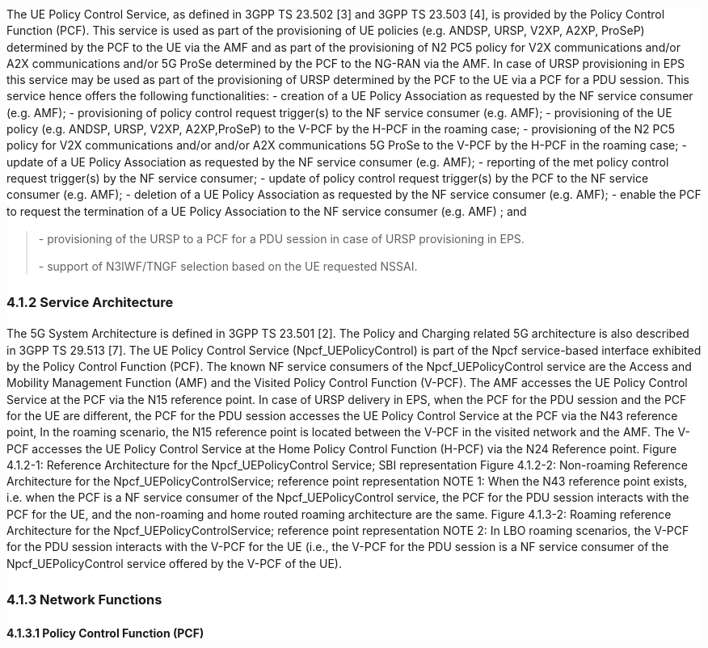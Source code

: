 The UE Policy Control Service, as defined in 3GPP TS 23.502 [3] and 3GPP TS
23.503 [4], is provided by the Policy Control Function (PCF).
This service is used as part of the provisioning of UE policies (e.g. ANDSP,
URSP, V2XP, A2XP, ProSeP) determined by the PCF to the UE via the AMF and as
part of the provisioning of N2 PC5 policy for V2X communications and/or A2X
communications and/or 5G ProSe determined by the PCF to the NG-RAN via the
AMF. In case of URSP provisioning in EPS this service may be used as part of
the provisioning of URSP determined by the PCF to the UE via a PCF for a PDU
session. This service hence offers the following functionalities:
\- creation of a UE Policy Association as requested by the NF service consumer
(e.g. AMF);
\- provisioning of policy control request trigger(s) to the NF service
consumer (e.g. AMF);
\- provisioning of the UE policy (e.g. ANDSP, URSP, V2XP, A2XP,ProSeP) to the
V-PCF by the H-PCF in the roaming case;
\- provisioning of the N2 PC5 policy for V2X communications and/or and/or A2X
communications 5G ProSe to the V-PCF by the H-PCF in the roaming case;
\- update of a UE Policy Association as requested by the NF service consumer
(e.g. AMF);
\- reporting of the met policy control request trigger(s) by the NF service
consumer;
\- update of policy control request trigger(s) by the PCF to the NF service
consumer (e.g. AMF);
\- deletion of a UE Policy Association as requested by the NF service consumer
(e.g. AMF);
\- enable the PCF to request the termination of a UE Policy Association to the
NF service consumer (e.g. AMF) ; and
> \- provisioning of the URSP to a PCF for a PDU session in case of URSP
> provisioning in EPS.
>
> \- support of N3IWF/TNGF selection based on the UE requested NSSAI.
### 4.1.2 Service Architecture
The 5G System Architecture is defined in 3GPP TS 23.501 [2]. The Policy and
Charging related 5G architecture is also described in 3GPP TS 29.513 [7].
The UE Policy Control Service (Npcf_UEPolicyControl) is part of the Npcf
service-based interface exhibited by the Policy Control Function (PCF).
The known NF service consumers of the Npcf_UEPolicyControl service are the
Access and Mobility Management Function (AMF) and the Visited Policy Control
Function (V-PCF).
The AMF accesses the UE Policy Control Service at the PCF via the N15
reference point. In case of URSP delivery in EPS, when the PCF for the PDU
session and the PCF for the UE are different, the PCF for the PDU session
accesses the UE Policy Control Service at the PCF via the N43 reference point,
In the roaming scenario, the N15 reference point is located between the V-PCF
in the visited network and the AMF. The V-PCF accesses the UE Policy Control
Service at the Home Policy Control Function (H-PCF) via the N24 Reference
point.
Figure 4.1.2-1: Reference Architecture for the Npcf_UEPolicyControl Service;
SBI representation
Figure 4.1.2-2: Non-roaming Reference Architecture for the
Npcf_UEPolicyControlService; reference point representation
NOTE 1: When the N43 reference point exists, i.e. when the PCF is a NF service
consumer of the Npcf_UEPolicyControl service, the PCF for the PDU session
interacts with the PCF for the UE, and the non-roaming and home routed roaming
architecture are the same.
Figure 4.1.3-2: Roaming reference Architecture for the
Npcf_UEPolicyControlService; reference point representation
NOTE 2: In LBO roaming scenarios, the V-PCF for the PDU session interacts with
the V-PCF for the UE (i.e., the V-PCF for the PDU session is a NF service
consumer of the Npcf_UEPolicyControl service offered by the V-PCF of the UE).
### 4.1.3 Network Functions
#### 4.1.3.1 Policy Control Function (PCF)